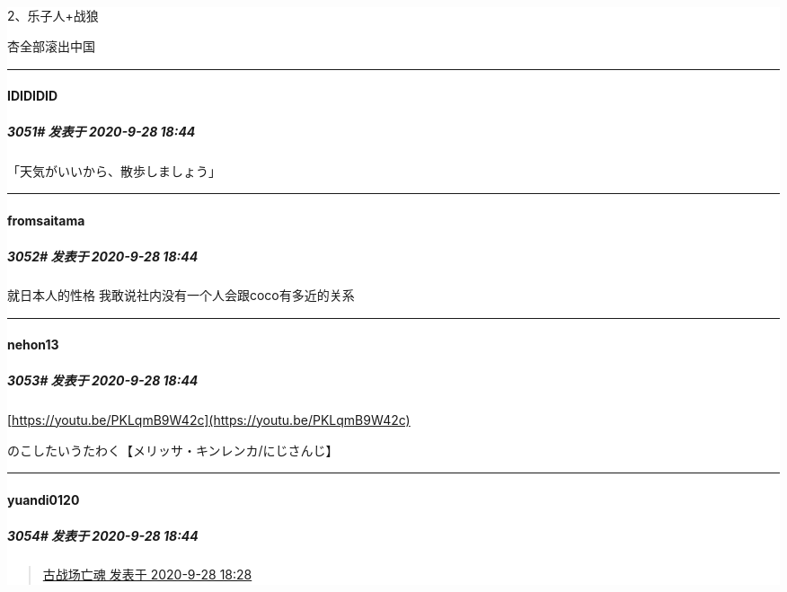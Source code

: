 
2、乐子人+战狼

杏全部滚出中国







-----

####  IDIDIDID  
##### 3051#       发表于 2020-9-28 18:44




「天気がいいから、散歩しましょう」







-----

####  fromsaitama  
##### 3052#       发表于 2020-9-28 18:44




就日本人的性格 我敢说社内没有一个人会跟coco有多近的关系







-----

####  nehon13  
##### 3053#       发表于 2020-9-28 18:44



[https://youtu.be/PKLqmB9W42c](https://youtu.be/PKLqmB9W42c)

のこしたいうたわく【メリッサ・キンレンカ/にじさんじ】








-----

####  yuandi0120  
##### 3054#       发表于 2020-9-28 18:44



<blockquote><a href="httphttps://bbs.saraba1st.com/2b/forum.php?mod=redirect&amp;goto=findpost&amp;pid=48887265&amp;ptid=1962088" target="_blank">古战场亡魂 发表于 2020-9-28 18:28</a>
